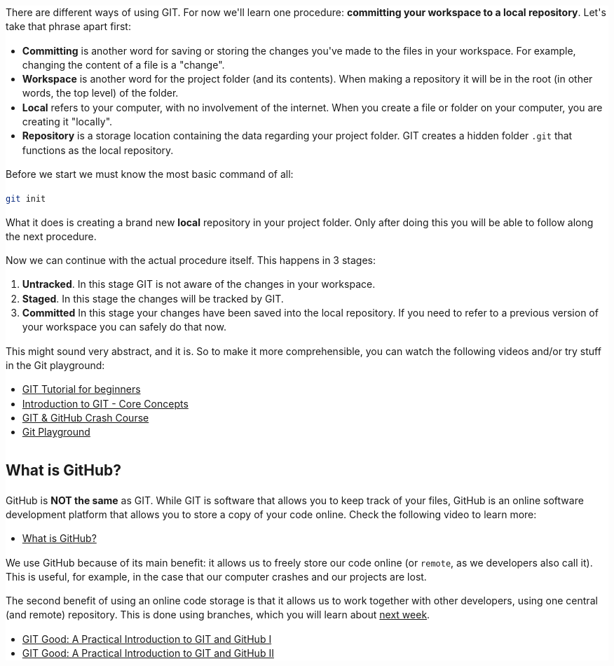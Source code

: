 There are different ways of using GIT. For now we'll learn one procedure: **committing your workspace to a local repository**. Let's take that phrase apart first:

- **Committing** is another word for saving or storing the changes you've made to the files in your workspace. For example, changing the content of a file is a "change".
- **Workspace** is another word for the project folder (and its contents). When making a repository it will be in the root (in other words, the top level) of the folder.
- **Local** refers to your computer, with no involvement of the internet. When you create a file or folder on your computer, you are creating it "locally".
- **Repository** is a storage location containing the data regarding your project folder. GIT creates a hidden folder `.git` that functions as the local repository.

Before we start we must know the most basic command of all:

```bash
git init
```

What it does is creating a brand new **local** repository in your project folder. Only after doing this you will be able to follow along the next procedure.

Now we can continue with the actual procedure itself. This happens in 3 stages:

1. **Untracked**. In this stage GIT is not aware of the changes in your workspace.
2. **Staged**. In this stage the changes will be tracked by GIT.
3. **Committed** In this stage your changes have been saved into the local repository. If you need to refer to a previous version of your workspace you can safely do that now.

This might sound very abstract, and it is. So to make it more comprehensible, you can watch the following videos and/or try stuff in the Git playground:

- [GIT Tutorial for beginners](https://www.youtube.com/watch?v=HVsySz-h9r4)
- [Introduction to GIT - Core Concepts](https://www.youtube.com/watch?v=uR6G2v_WsRA)
- [GIT & GitHub Crash Course](https://www.youtube.com/watch?v=SWYqp7iY_Tc)
- [Git Playground](https://git-school.github.io/visualizing-git/)

## What is GitHub?

GitHub is **NOT the same** as GIT. While GIT is software that allows you to keep track of your files, GitHub is an online software development platform that allows you to store a copy of your code online. Check the following video to learn more:

- [What is GitHub?](https://www.youtube.com/watch?v=w3jLJU7DT5E)

We use GitHub because of its main benefit: it allows us to freely store our code online (or `remote`, as we developers also call it). This is useful, for example, in the case that our computer crashes and our projects are lost.

The second benefit of using an online code storage is that it allows us to work together with other developers, using one central (and remote) repository. This is done using branches, which you will learn about [next week](../Week3/README.me).

- [GIT Good: A Practical Introduction to GIT and GitHub I](https://codeburst.io/git-good-part-a-e0d826286a2a)
- [GIT Good: A Practical Introduction to GIT and GitHub II](https://codeburst.io/git-good-a-practical-introduction-to-git-and-github-in-git-we-trust-f18fa263ec48)

